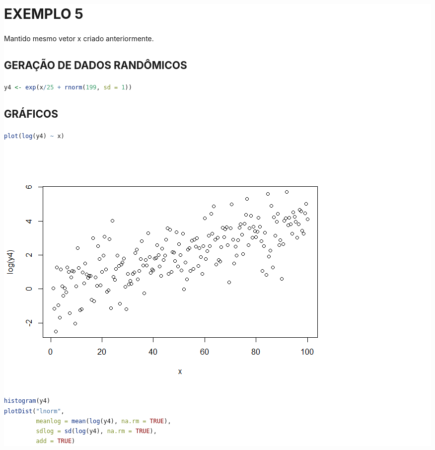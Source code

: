 # EXEMPLO 5

Mantido mesmo vetor x criado anteriormente.

## GERAÇÃO DE DADOS RANDÔMICOS


```r
y4 <- exp(x/25 + rnorm(199, sd = 1)) 
```

## GRÁFICOS


```r
plot(log(y4) ~ x)
```

![](Impacto_sigma_files/figure-html/unnamed-chunk-19-1.png)


```r
histogram(y4)
plotDist("lnorm", 
         meanlog = mean(log(y4), na.rm = TRUE),
         sdlog = sd(log(y4), na.rm = TRUE), 
         add = TRUE)
```

